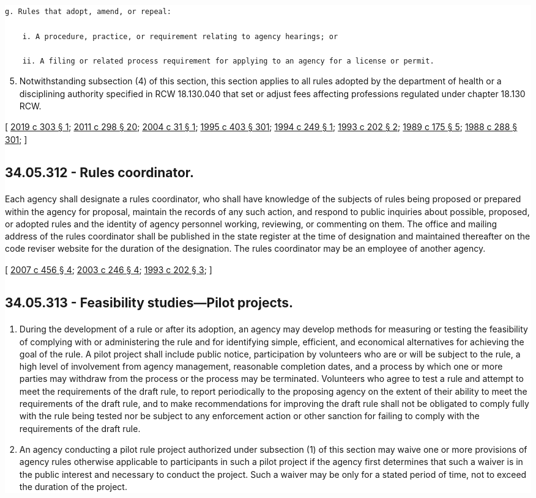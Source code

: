    g. Rules that adopt, amend, or repeal:

        i. A procedure, practice, or requirement relating to agency hearings; or

        ii. A filing or related process requirement for applying to an agency for a license or permit.

5. Notwithstanding subsection (4) of this section, this section applies to all rules adopted by the department of health or a disciplining authority specified in RCW 18.130.040 that set or adjust fees affecting professions regulated under chapter 18.130 RCW.

\[ [2019 c 303 § 1](http://lawfilesext.leg.wa.gov/biennium/2019-20/Pdf/Bills/Session%20Laws/House/1753.SL.pdf?cite=2019%20c%20303%20§%201); [2011 c 298 § 20](http://lawfilesext.leg.wa.gov/biennium/2011-12/Pdf/Bills/Session%20Laws/House/2017-S.SL.pdf?cite=2011%20c%20298%20§%2020); [2004 c 31 § 1](http://lawfilesext.leg.wa.gov/biennium/2003-04/Pdf/Bills/Session%20Laws/House/2683.SL.pdf?cite=2004%20c%2031%20§%201); [1995 c 403 § 301](http://lawfilesext.leg.wa.gov/biennium/1995-96/Pdf/Bills/Session%20Laws/House/1010-S.SL.pdf?cite=1995%20c%20403%20§%20301); [1994 c 249 § 1](http://lawfilesext.leg.wa.gov/biennium/1993-94/Pdf/Bills/Session%20Laws/House/2510-S2.SL.pdf?cite=1994%20c%20249%20§%201); [1993 c 202 § 2](http://lawfilesext.leg.wa.gov/biennium/1993-94/Pdf/Bills/Session%20Laws/Senate/5088-S.SL.pdf?cite=1993%20c%20202%20§%202); [1989 c 175 § 5](http://leg.wa.gov/CodeReviser/documents/sessionlaw/1989c175.pdf?cite=1989%20c%20175%20§%205); [1988 c 288 § 301](http://leg.wa.gov/CodeReviser/documents/sessionlaw/1988c288.pdf?cite=1988%20c%20288%20§%20301); \]

## 34.05.312 - Rules coordinator.
Each agency shall designate a rules coordinator, who shall have knowledge of the subjects of rules being proposed or prepared within the agency for proposal, maintain the records of any such action, and respond to public inquiries about possible, proposed, or adopted rules and the identity of agency personnel working, reviewing, or commenting on them. The office and mailing address of the rules coordinator shall be published in the state register at the time of designation and maintained thereafter on the code reviser website for the duration of the designation. The rules coordinator may be an employee of another agency.

\[ [2007 c 456 § 4](http://lawfilesext.leg.wa.gov/biennium/2007-08/Pdf/Bills/Session%20Laws/House/1859.SL.pdf?cite=2007%20c%20456%20§%204); [2003 c 246 § 4](http://lawfilesext.leg.wa.gov/biennium/2003-04/Pdf/Bills/Session%20Laws/Senate/5766-S.SL.pdf?cite=2003%20c%20246%20§%204); [1993 c 202 § 3](http://lawfilesext.leg.wa.gov/biennium/1993-94/Pdf/Bills/Session%20Laws/Senate/5088-S.SL.pdf?cite=1993%20c%20202%20§%203); \]

## 34.05.313 - Feasibility studies—Pilot projects.
1. During the development of a rule or after its adoption, an agency may develop methods for measuring or testing the feasibility of complying with or administering the rule and for identifying simple, efficient, and economical alternatives for achieving the goal of the rule. A pilot project shall include public notice, participation by volunteers who are or will be subject to the rule, a high level of involvement from agency management, reasonable completion dates, and a process by which one or more parties may withdraw from the process or the process may be terminated. Volunteers who agree to test a rule and attempt to meet the requirements of the draft rule, to report periodically to the proposing agency on the extent of their ability to meet the requirements of the draft rule, and to make recommendations for improving the draft rule shall not be obligated to comply fully with the rule being tested nor be subject to any enforcement action or other sanction for failing to comply with the requirements of the draft rule.

2. An agency conducting a pilot rule project authorized under subsection (1) of this section may waive one or more provisions of agency rules otherwise applicable to participants in such a pilot project if the agency first determines that such a waiver is in the public interest and necessary to conduct the project. Such a waiver may be only for a stated period of time, not to exceed the duration of the project.
